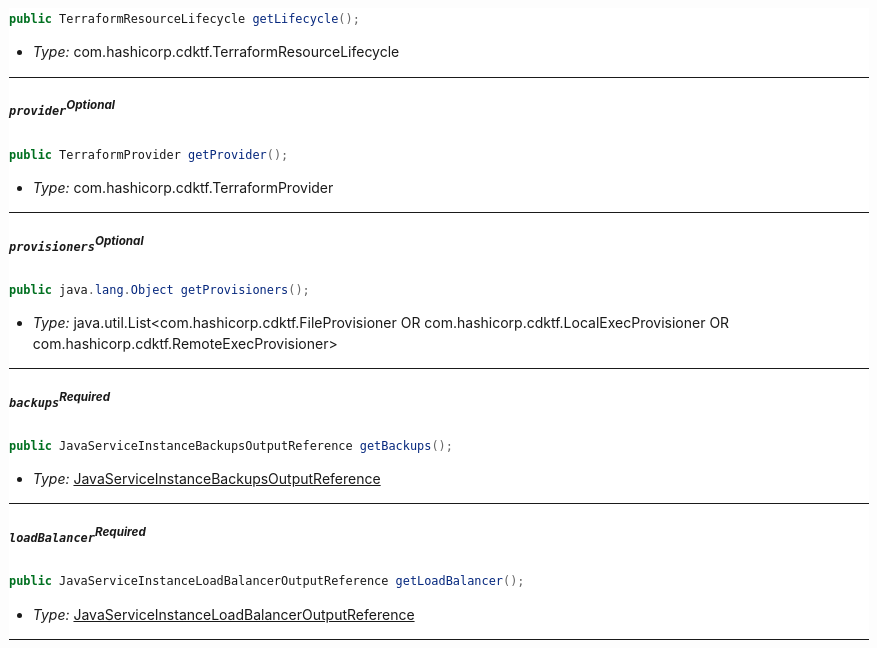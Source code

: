 ```java
public TerraformResourceLifecycle getLifecycle();
```

- *Type:* com.hashicorp.cdktf.TerraformResourceLifecycle

---

##### `provider`<sup>Optional</sup> <a name="provider" id="@cdktf/provider-oraclepaas.javaServiceInstance.JavaServiceInstance.property.provider"></a>

```java
public TerraformProvider getProvider();
```

- *Type:* com.hashicorp.cdktf.TerraformProvider

---

##### `provisioners`<sup>Optional</sup> <a name="provisioners" id="@cdktf/provider-oraclepaas.javaServiceInstance.JavaServiceInstance.property.provisioners"></a>

```java
public java.lang.Object getProvisioners();
```

- *Type:* java.util.List<com.hashicorp.cdktf.FileProvisioner OR com.hashicorp.cdktf.LocalExecProvisioner OR com.hashicorp.cdktf.RemoteExecProvisioner>

---

##### `backups`<sup>Required</sup> <a name="backups" id="@cdktf/provider-oraclepaas.javaServiceInstance.JavaServiceInstance.property.backups"></a>

```java
public JavaServiceInstanceBackupsOutputReference getBackups();
```

- *Type:* <a href="#@cdktf/provider-oraclepaas.javaServiceInstance.JavaServiceInstanceBackupsOutputReference">JavaServiceInstanceBackupsOutputReference</a>

---

##### `loadBalancer`<sup>Required</sup> <a name="loadBalancer" id="@cdktf/provider-oraclepaas.javaServiceInstance.JavaServiceInstance.property.loadBalancer"></a>

```java
public JavaServiceInstanceLoadBalancerOutputReference getLoadBalancer();
```

- *Type:* <a href="#@cdktf/provider-oraclepaas.javaServiceInstance.JavaServiceInstanceLoadBalancerOutputReference">JavaServiceInstanceLoadBalancerOutputReference</a>

---
